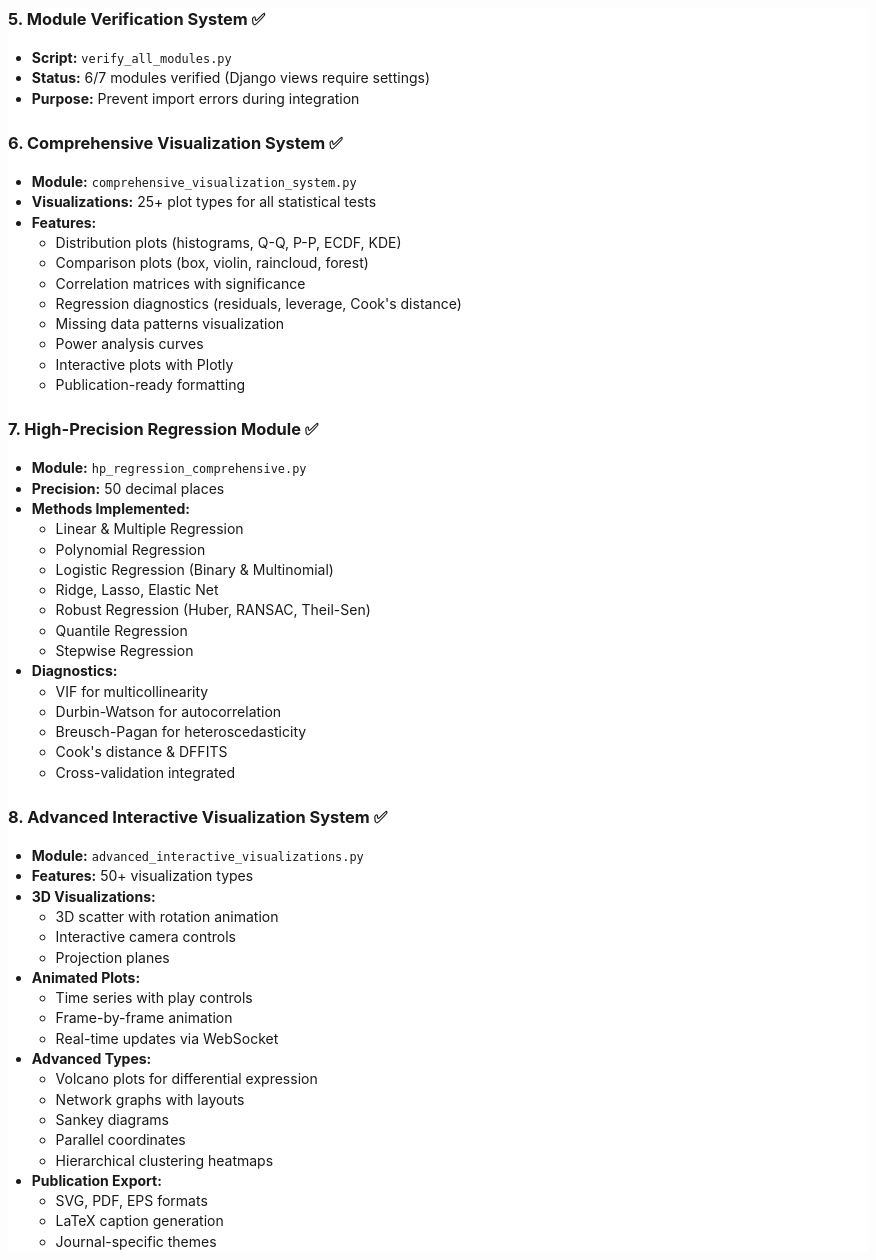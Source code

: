 ### 5. Module Verification System ✅
- **Script:** `verify_all_modules.py`
- **Status:** 6/7 modules verified (Django views require settings)
- **Purpose:** Prevent import errors during integration

### 6. Comprehensive Visualization System ✅
- **Module:** `comprehensive_visualization_system.py`
- **Visualizations:** 25+ plot types for all statistical tests
- **Features:**
  - Distribution plots (histograms, Q-Q, P-P, ECDF, KDE)
  - Comparison plots (box, violin, raincloud, forest)
  - Correlation matrices with significance
  - Regression diagnostics (residuals, leverage, Cook's distance)
  - Missing data patterns visualization
  - Power analysis curves
  - Interactive plots with Plotly
  - Publication-ready formatting

### 7. High-Precision Regression Module ✅
- **Module:** `hp_regression_comprehensive.py`
- **Precision:** 50 decimal places
- **Methods Implemented:**
  - Linear & Multiple Regression
  - Polynomial Regression
  - Logistic Regression (Binary & Multinomial)
  - Ridge, Lasso, Elastic Net
  - Robust Regression (Huber, RANSAC, Theil-Sen)
  - Quantile Regression
  - Stepwise Regression
- **Diagnostics:**
  - VIF for multicollinearity
  - Durbin-Watson for autocorrelation
  - Breusch-Pagan for heteroscedasticity
  - Cook's distance & DFFITS
  - Cross-validation integrated

### 8. Advanced Interactive Visualization System ✅
- **Module:** `advanced_interactive_visualizations.py`
- **Features:** 50+ visualization types
- **3D Visualizations:**
  - 3D scatter with rotation animation
  - Interactive camera controls
  - Projection planes
- **Animated Plots:**
  - Time series with play controls
  - Frame-by-frame animation
  - Real-time updates via WebSocket
- **Advanced Types:**
  - Volcano plots for differential expression
  - Network graphs with layouts
  - Sankey diagrams
  - Parallel coordinates
  - Hierarchical clustering heatmaps
- **Publication Export:**
  - SVG, PDF, EPS formats
  - LaTeX caption generation
  - Journal-specific themes
